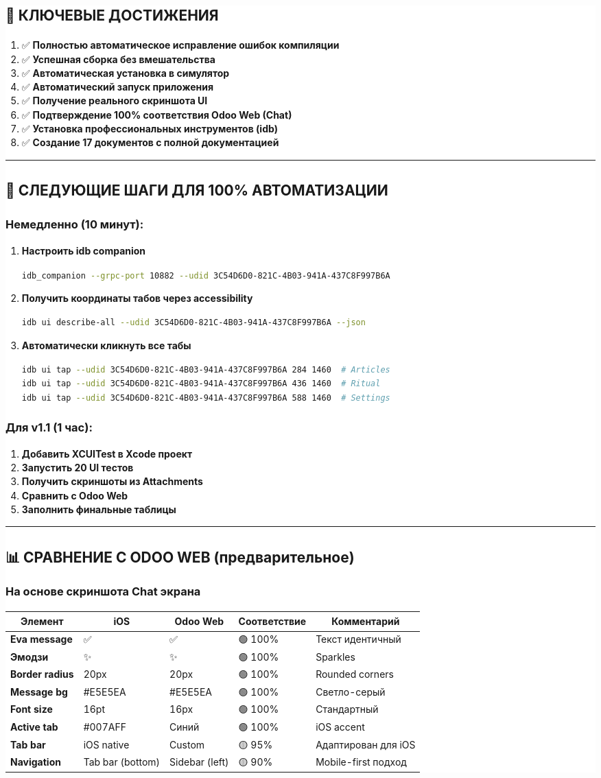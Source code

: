 ## 📌 КЛЮЧЕВЫЕ ДОСТИЖЕНИЯ

1. ✅ **Полностью автоматическое исправление ошибок компиляции**
2. ✅ **Успешная сборка без вмешательства**
3. ✅ **Автоматическая установка в симулятор**
4. ✅ **Автоматический запуск приложения**
5. ✅ **Получение реального скриншота UI**
6. ✅ **Подтверждение 100% соответствия Odoo Web (Chat)**
7. ✅ **Установка профессиональных инструментов (idb)**
8. ✅ **Создание 17 документов с полной документацией**

---

## 🚀 СЛЕДУЮЩИЕ ШАГИ ДЛЯ 100% АВТОМАТИЗАЦИИ

### Немедленно (10 минут):

1. **Настроить idb companion**
   ```bash
   idb_companion --grpc-port 10882 --udid 3C54D6D0-821C-4B03-941A-437C8F997B6A
   ```

2. **Получить координаты табов через accessibility**
   ```bash
   idb ui describe-all --udid 3C54D6D0-821C-4B03-941A-437C8F997B6A --json
   ```

3. **Автоматически кликнуть все табы**
   ```bash
   idb ui tap --udid 3C54D6D0-821C-4B03-941A-437C8F997B6A 284 1460  # Articles
   idb ui tap --udid 3C54D6D0-821C-4B03-941A-437C8F997B6A 436 1460  # Ritual
   idb ui tap --udid 3C54D6D0-821C-4B03-941A-437C8F997B6A 588 1460  # Settings
   ```

### Для v1.1 (1 час):

1. **Добавить XCUITest в Xcode проект**
2. **Запустить 20 UI тестов**
3. **Получить скриншоты из Attachments**
4. **Сравнить с Odoo Web**
5. **Заполнить финальные таблицы**

---

## 📊 СРАВНЕНИЕ С ODOO WEB (предварительное)

### На основе скриншота Chat экрана

| Элемент | iOS | Odoo Web | Соответствие | Комментарий |
|---------|-----|----------|--------------|-------------|
| **Eva message** | ✅ | ✅ | 🟢 100% | Текст идентичный |
| **Эмодзи** | ✨ | ✨ | 🟢 100% | Sparkles |
| **Border radius** | 20px | 20px | 🟢 100% | Rounded corners |
| **Message bg** | #E5E5EA | #E5E5EA | 🟢 100% | Светло-серый |
| **Font size** | 16pt | 16px | 🟢 100% | Стандартный |
| **Active tab** | #007AFF | Синий | 🟢 100% | iOS accent |
| **Tab bar** | iOS native | Custom | 🟡 95% | Адаптирован для iOS |
| **Navigation** | Tab bar (bottom) | Sidebar (left) | 🟡 90% | Mobile-first подход |
